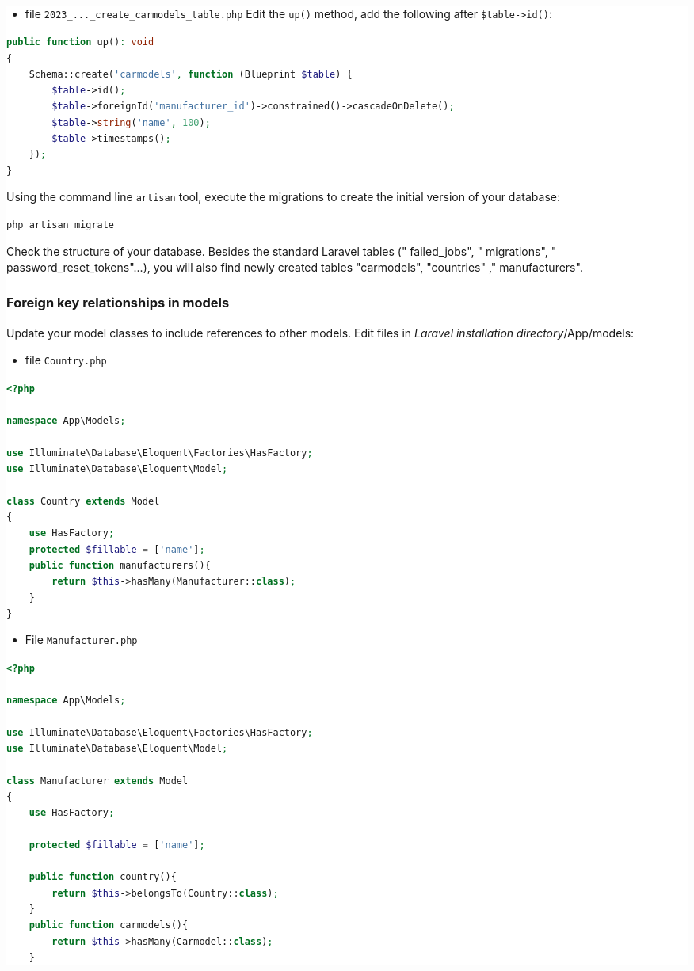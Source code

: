 - file `2023_..._create_carmodels_table.php` 
Edit the `up()` method, add the following after `$table->id()`:
```php
public function up(): void
{
    Schema::create('carmodels', function (Blueprint $table) {
        $table->id();
        $table->foreignId('manufacturer_id')->constrained()->cascadeOnDelete();
        $table->string('name', 100);
        $table->timestamps();
    });
}
```
Using the command line `artisan` tool, execute the migrations to create the initial version of your database:
```bat
php artisan migrate
```
Check the structure of your database. Besides the standard Laravel tables (" failed_jobs", " migrations", " password_reset_tokens"...), you will also find newly created tables "carmodels", "countries" ," manufacturers".

### Foreign key relationships in models
Update your model classes to include references to other models.
Edit files in *Laravel installation directory*/App/models:

- file `Country.php`
```php
<?php

namespace App\Models;

use Illuminate\Database\Eloquent\Factories\HasFactory;
use Illuminate\Database\Eloquent\Model;

class Country extends Model
{
    use HasFactory;
    protected $fillable = ['name'];
    public function manufacturers(){
        return $this->hasMany(Manufacturer::class);
    }
}
```
- File `Manufacturer.php`
```php 
<?php

namespace App\Models;

use Illuminate\Database\Eloquent\Factories\HasFactory;
use Illuminate\Database\Eloquent\Model;

class Manufacturer extends Model
{
    use HasFactory;
    
    protected $fillable = ['name'];

    public function country(){
        return $this->belongsTo(Country::class);
    }
    public function carmodels(){
        return $this->hasMany(Carmodel::class);
    }
```
